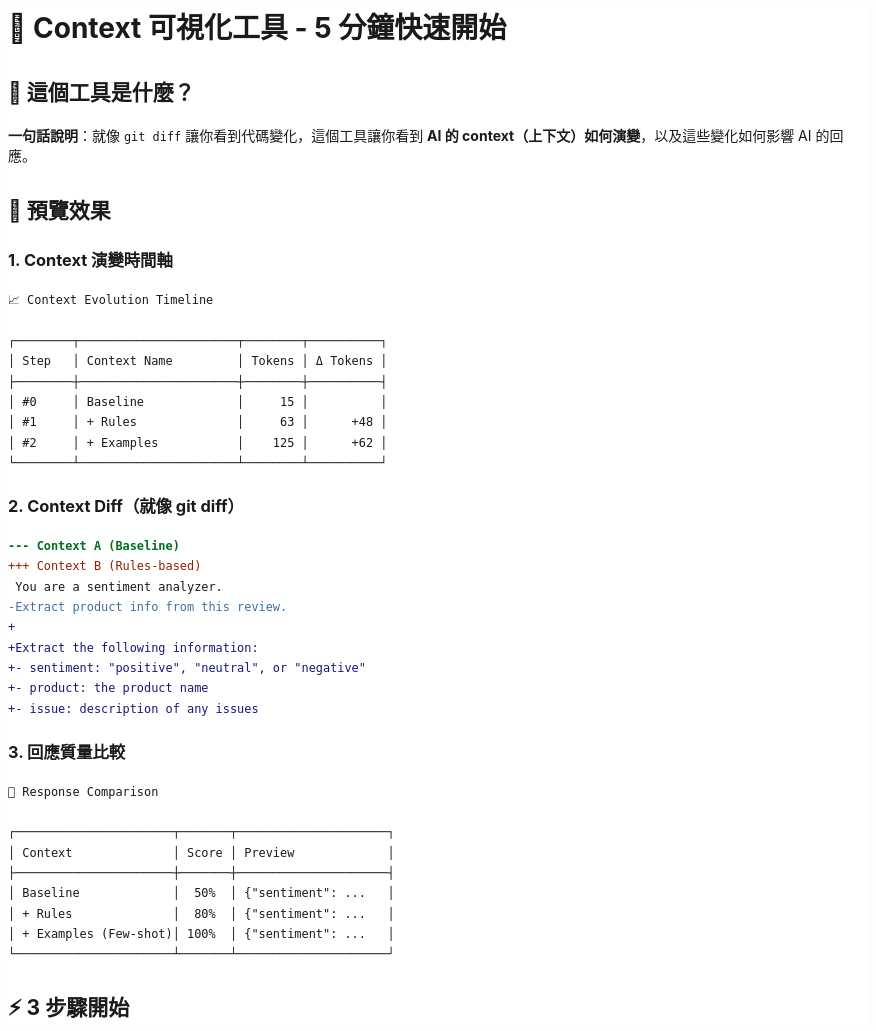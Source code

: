 # 🚀 Context 可視化工具 - 5 分鐘快速開始

## 🎯 這個工具是什麼？

**一句話說明**：就像 `git diff` 讓你看到代碼變化，這個工具讓你看到 **AI 的 context（上下文）如何演變**，以及這些變化如何影響 AI 的回應。

## 📸 預覽效果

### 1. Context 演變時間軸
```
📈 Context Evolution Timeline

┌────────┬──────────────────────┬────────┬──────────┐
│ Step   │ Context Name         │ Tokens │ Δ Tokens │
├────────┼──────────────────────┼────────┼──────────┤
│ #0     │ Baseline             │     15 │          │
│ #1     │ + Rules              │     63 │      +48 │
│ #2     │ + Examples           │    125 │      +62 │
└────────┴──────────────────────┴────────┴──────────┘
```

### 2. Context Diff（就像 git diff）
```diff
--- Context A (Baseline)
+++ Context B (Rules-based)
 You are a sentiment analyzer.
-Extract product info from this review.
+
+Extract the following information:
+- sentiment: "positive", "neutral", or "negative"
+- product: the product name
+- issue: description of any issues
```

### 3. 回應質量比較
```
🎯 Response Comparison

┌──────────────────────┬───────┬─────────────────────┐
│ Context              │ Score │ Preview             │
├──────────────────────┼───────┼─────────────────────┤
│ Baseline             │  50%  │ {"sentiment": ...   │
│ + Rules              │  80%  │ {"sentiment": ...   │
│ + Examples (Few-shot)│ 100%  │ {"sentiment": ...   │
└──────────────────────┴───────┴─────────────────────┘
```

## ⚡ 3 步驟開始
